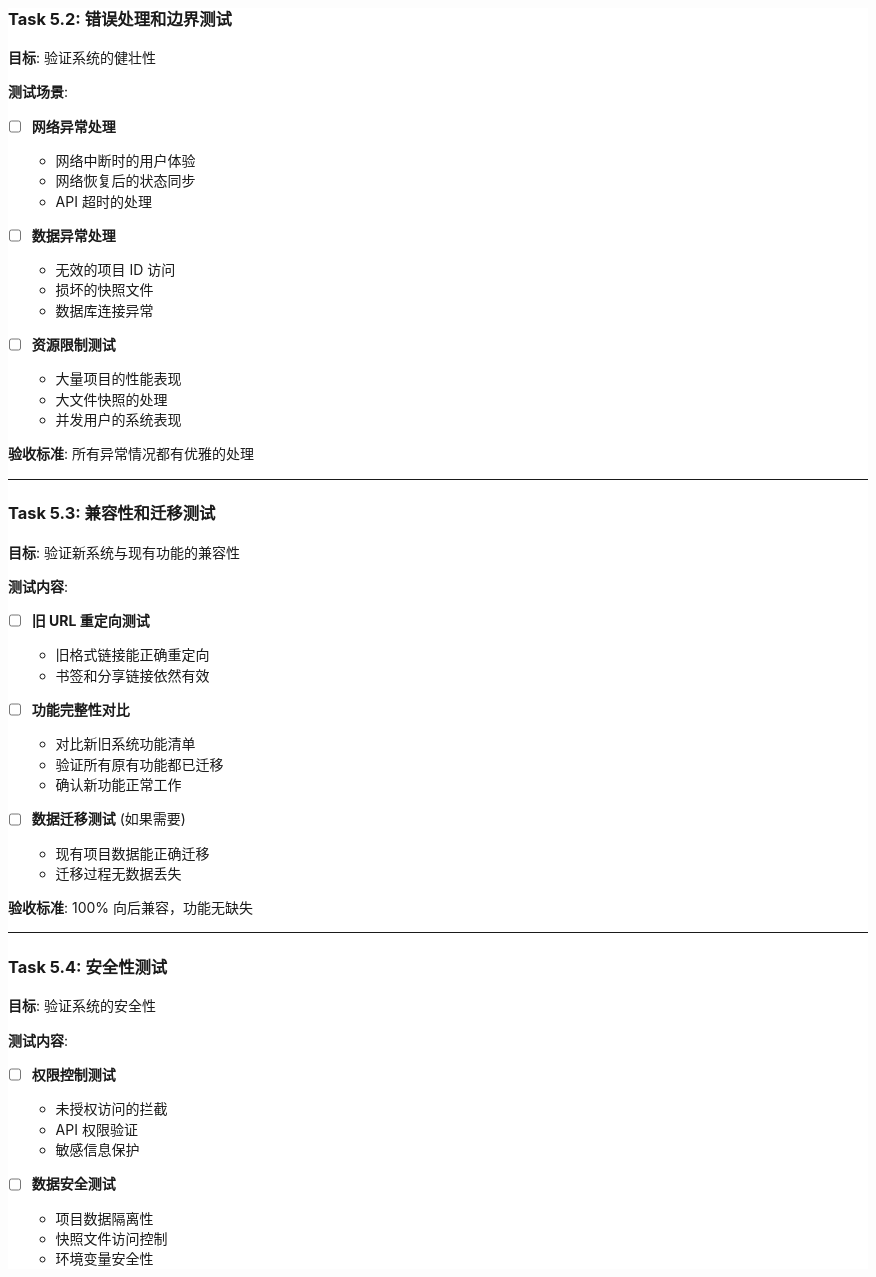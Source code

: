 
### Task 5.2: 错误处理和边界测试
**目标**: 验证系统的健壮性

**测试场景**:
- [ ] **网络异常处理**
  - 网络中断时的用户体验
  - 网络恢复后的状态同步
  - API 超时的处理

- [ ] **数据异常处理**
  - 无效的项目 ID 访问
  - 损坏的快照文件
  - 数据库连接异常

- [ ] **资源限制测试**
  - 大量项目的性能表现
  - 大文件快照的处理
  - 并发用户的系统表现

**验收标准**: 所有异常情况都有优雅的处理

---

### Task 5.3: 兼容性和迁移测试
**目标**: 验证新系统与现有功能的兼容性

**测试内容**:
- [ ] **旧 URL 重定向测试**
  - 旧格式链接能正确重定向
  - 书签和分享链接依然有效

- [ ] **功能完整性对比**
  - 对比新旧系统功能清单
  - 验证所有原有功能都已迁移
  - 确认新功能正常工作

- [ ] **数据迁移测试** (如果需要)
  - 现有项目数据能正确迁移
  - 迁移过程无数据丢失

**验收标准**: 100% 向后兼容，功能无缺失

---

### Task 5.4: 安全性测试
**目标**: 验证系统的安全性

**测试内容**:
- [ ] **权限控制测试**
  - 未授权访问的拦截
  - API 权限验证
  - 敏感信息保护

- [ ] **数据安全测试**
  - 项目数据隔离性
  - 快照文件访问控制
  - 环境变量安全性
